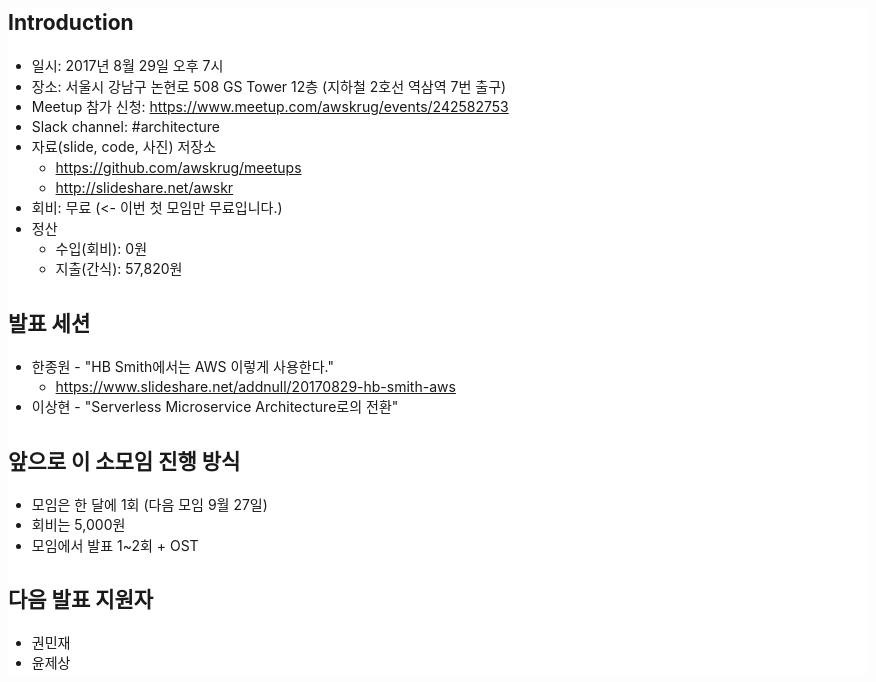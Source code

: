 ## Introduction

- 일시: 2017년 8월 29일 오후 7시
- 장소: 서울시 강남구 논현로 508 GS Tower 12층 (지하철 2호선 역삼역 7번 출구)
- Meetup 참가 신청: https://www.meetup.com/awskrug/events/242582753
- Slack channel: #architecture
- 자료(slide, code, 사진) 저장소
  - https://github.com/awskrug/meetups
  - http://slideshare.net/awskr
- 회비: 무료 (<- 이번 첫 모임만 무료입니다.)
- 정산
  - 수입(회비): 0원
  - 지출(간식): 57,820원

## 발표 세션

- 한종원 - "HB Smith에서는 AWS 이렇게 사용한다."
  - https://www.slideshare.net/addnull/20170829-hb-smith-aws
- 이상현 - "Serverless Microservice Architecture로의 전환"

## 앞으로 이 소모임 진행 방식

- 모임은 한 달에 1회 (다음 모임 9월 27일)
- 회비는 5,000원
- 모임에서 발표 1~2회 + OST

## 다음 발표 지원자

- 권민재
- 윤제상
